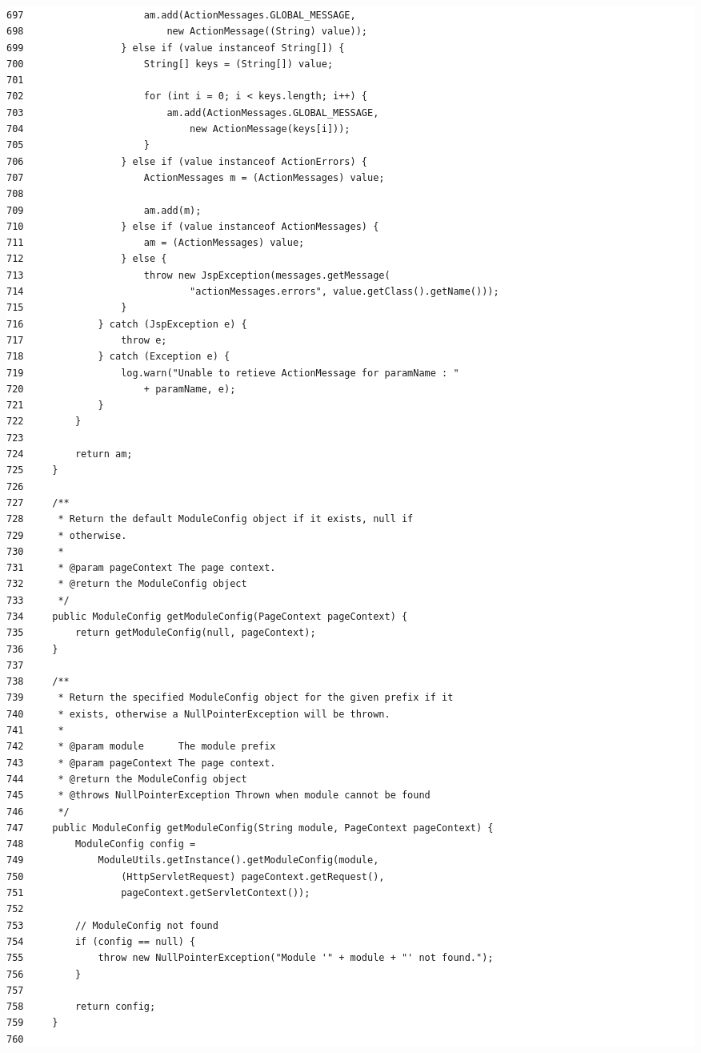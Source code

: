     697                     am.add(ActionMessages.GLOBAL_MESSAGE,
    698                         new ActionMessage((String) value));
    699                 } else if (value instanceof String[]) {
    700                     String[] keys = (String[]) value;
    701 
    702                     for (int i = 0; i < keys.length; i++) {
    703                         am.add(ActionMessages.GLOBAL_MESSAGE,
    704                             new ActionMessage(keys[i]));
    705                     }
    706                 } else if (value instanceof ActionErrors) {
    707                     ActionMessages m = (ActionMessages) value;
    708 
    709                     am.add(m);
    710                 } else if (value instanceof ActionMessages) {
    711                     am = (ActionMessages) value;
    712                 } else {
    713                     throw new JspException(messages.getMessage(
    714                             "actionMessages.errors", value.getClass().getName()));
    715                 }
    716             } catch (JspException e) {
    717                 throw e;
    718             } catch (Exception e) {
    719                 log.warn("Unable to retieve ActionMessage for paramName : "
    720                     + paramName, e);
    721             }
    722         }
    723 
    724         return am;
    725     }
    726 
    727     /**
    728      * Return the default ModuleConfig object if it exists, null if
    729      * otherwise.
    730      *
    731      * @param pageContext The page context.
    732      * @return the ModuleConfig object
    733      */
    734     public ModuleConfig getModuleConfig(PageContext pageContext) {
    735         return getModuleConfig(null, pageContext);
    736     }
    737 
    738     /**
    739      * Return the specified ModuleConfig object for the given prefix if it
    740      * exists, otherwise a NullPointerException will be thrown.
    741      *
    742      * @param module      The module prefix
    743      * @param pageContext The page context.
    744      * @return the ModuleConfig object
    745      * @throws NullPointerException Thrown when module cannot be found
    746      */
    747     public ModuleConfig getModuleConfig(String module, PageContext pageContext) {
    748         ModuleConfig config =
    749             ModuleUtils.getInstance().getModuleConfig(module,
    750                 (HttpServletRequest) pageContext.getRequest(),
    751                 pageContext.getServletContext());
    752 
    753         // ModuleConfig not found
    754         if (config == null) {
    755             throw new NullPointerException("Module '" + module + "' not found.");
    756         }
    757 
    758         return config;
    759     }
    760 